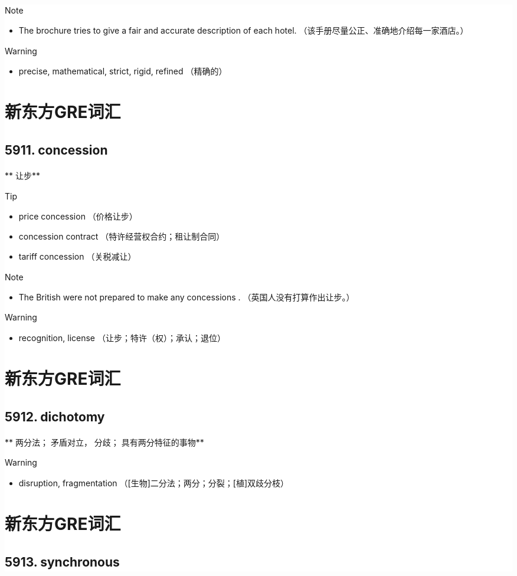 
> [!NOTE]
>
> - The brochure tries to give a fair and accurate description of each hotel. （该手册尽量公正、准确地介绍每一家酒店。）
>

> [!WARNING]
>
> - precise, mathematical, strict, rigid, refined （精确的）
>

# 新东方GRE词汇

## 5911. concession

** 让步**

> [!TIP]
>
> - price concession （价格让步）
>
> - concession contract （特许经营权合约；租让制合同）
>
> - tariff concession （关税减让）
>

> [!NOTE]
>
> - The British were not prepared to make any concessions . （英国人没有打算作出让步。）
>

> [!WARNING]
>
> - recognition, license （让步；特许（权）；承认；退位）
>

# 新东方GRE词汇

## 5912. dichotomy

** 两分法； 矛盾对立， 分歧； 具有两分特征的事物**

> [!WARNING]
>
> - disruption, fragmentation （[生物]二分法；两分；分裂；[植]双歧分枝）
>

# 新东方GRE词汇

## 5913. synchronous
